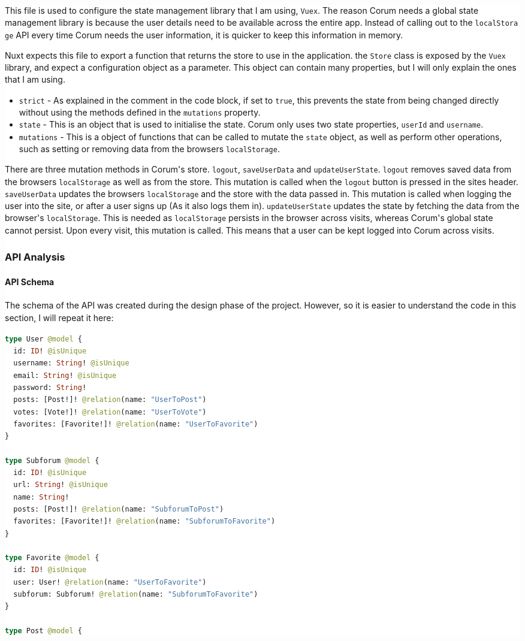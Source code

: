 This file is used to configure the state management library that I am using,
`Vuex`. The reason Corum needs a global state management library is because the
user details need to be available across the entire app. Instead of calling out
to the `localStorage` API every time Corum needs the user information, it is
quicker to keep this information in memory.

Nuxt expects this file to export a function that returns the store to use in the
application. the `Store` class is exposed by the `Vuex` library, and expect a
configuration object as a parameter. This object can contain many properties,
but I will only explain the ones that I am using.

* `strict` - As explained in the comment in the code block, if set to `true`,
  this prevents the state from being changed directly without using the methods
  defined in the `mutations` property.
* `state` - This is an object that is used to initialise the state. Corum only
  uses two state properties, `userId` and `username`.
* `mutations` - This is a object of functions that can be called to mutate the
  `state` object, as well as perform other operations, such as setting or
  removing data from the browsers `localStorage`.

There are three mutation methods in Corum's store. `logout`, `saveUserData` and
`updateUserState`. `logout` removes saved data from the browsers `localStorage`
as well as from the store. This mutation is called when the `logout` button is
pressed in the sites header. `saveUserData` updates the browsers `localStorage`
and the store with the data passed in. This mutation is called when logging the
user into the site, or after a user signs up (As it also logs them in).
`updateUserState` updates the state by fetching the data from the browser's
`localStorage`. This is needed as `localStorage` persists in the browser across
visits, whereas Corum's global state cannot persist. Upon every visit, this
mutation is called. This means that a user can be kept logged into Corum across
visits.

### API Analysis

#### API Schema

The schema of the API was created during the design phase of the project.
However, so it is easier to understand the code in this section, I will repeat
it here:

```graphql
type User @model {
  id: ID! @isUnique
  username: String! @isUnique
  email: String! @isUnique
  password: String!
  posts: [Post!]! @relation(name: "UserToPost")
  votes: [Vote!]! @relation(name: "UserToVote")
  favorites: [Favorite!]! @relation(name: "UserToFavorite")
}

type Subforum @model {
  id: ID! @isUnique
  url: String! @isUnique
  name: String!
  posts: [Post!]! @relation(name: "SubforumToPost")
  favorites: [Favorite!]! @relation(name: "SubforumToFavorite")
}

type Favorite @model {
  id: ID! @isUnique
  user: User! @relation(name: "UserToFavorite")
  subforum: Subforum! @relation(name: "SubforumToFavorite")
}

type Post @model {
```